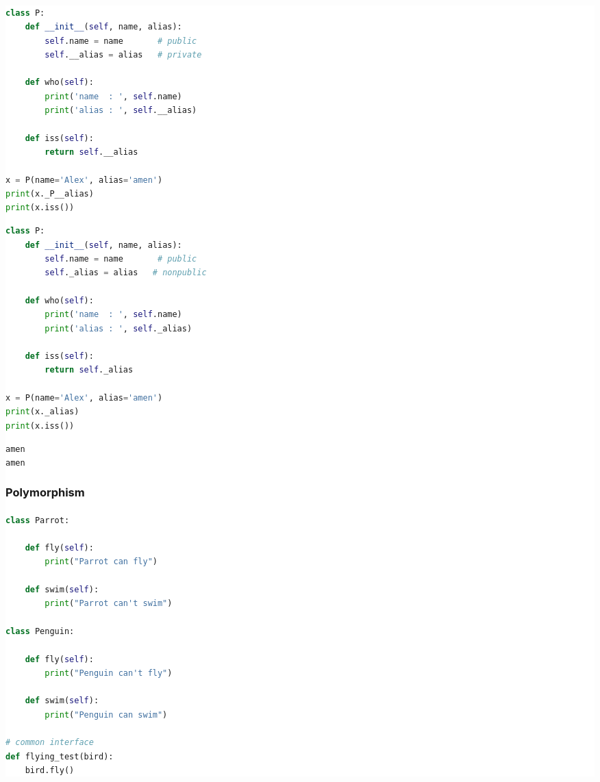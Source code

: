 
```python
class P:
    def __init__(self, name, alias):
        self.name = name       # public
        self.__alias = alias   # private

    def who(self):
        print('name  : ', self.name)
        print('alias : ', self.__alias)
    
    def iss(self):
        return self.__alias
    
x = P(name='Alex', alias='amen')
print(x._P__alias)
print(x.iss())

```


```python
class P:
    def __init__(self, name, alias):
        self.name = name       # public
        self._alias = alias   # nonpublic

    def who(self):
        print('name  : ', self.name)
        print('alias : ', self._alias)
    
    def iss(self):
        return self._alias
    
x = P(name='Alex', alias='amen')
print(x._alias)
print(x.iss())
```

    amen
    amen


### Polymorphism


```python
class Parrot:

    def fly(self):
        print("Parrot can fly")
    
    def swim(self):
        print("Parrot can't swim")

class Penguin:

    def fly(self):
        print("Penguin can't fly")
    
    def swim(self):
        print("Penguin can swim")

# common interface
def flying_test(bird):
    bird.fly()

```